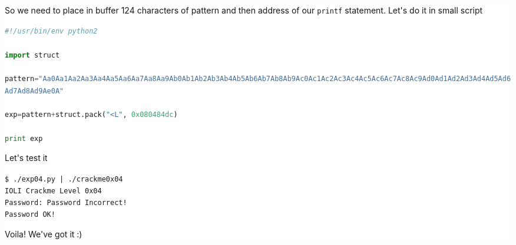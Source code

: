 So we need to place in buffer 124 characters of pattern and then 
address of our `printf` statement. Let's do it in small script

```py
#!/usr/bin/env python2

import struct

pattern="Aa0Aa1Aa2Aa3Aa4Aa5Aa6Aa7Aa8Aa9Ab0Ab1Ab2Ab3Ab4Ab5Ab6Ab7Ab8Ab9Ac0Ac1Ac2Ac3Ac4Ac5Ac6Ac7Ac8Ac9Ad0Ad1Ad2Ad3Ad4Ad5Ad6Ad7Ad8Ad9Ae0A"

exp=pattern+struct.pack("<L", 0x080484dc)

print exp
```

Let's test it

```
$ ./exp04.py | ./crackme0x04 
IOLI Crackme Level 0x04
Password: Password Incorrect!
Password OK!
```

Voila! We've got it :)



